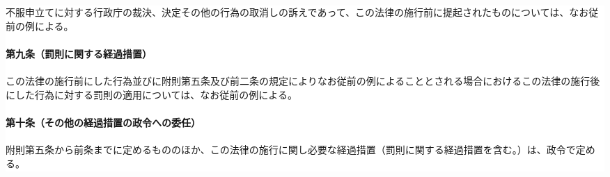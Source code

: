 不服申立てに対する行政庁の裁決、決定その他の行為の取消しの訴えであって、この法律の施行前に提起されたものについては、なお従前の例による。
#### 第九条（罰則に関する経過措置）
この法律の施行前にした行為並びに附則第五条及び前二条の規定によりなお従前の例によることとされる場合におけるこの法律の施行後にした行為に対する罰則の適用については、なお従前の例による。
#### 第十条（その他の経過措置の政令への委任）
附則第五条から前条までに定めるもののほか、この法律の施行に関し必要な経過措置（罰則に関する経過措置を含む。）は、政令で定める。
